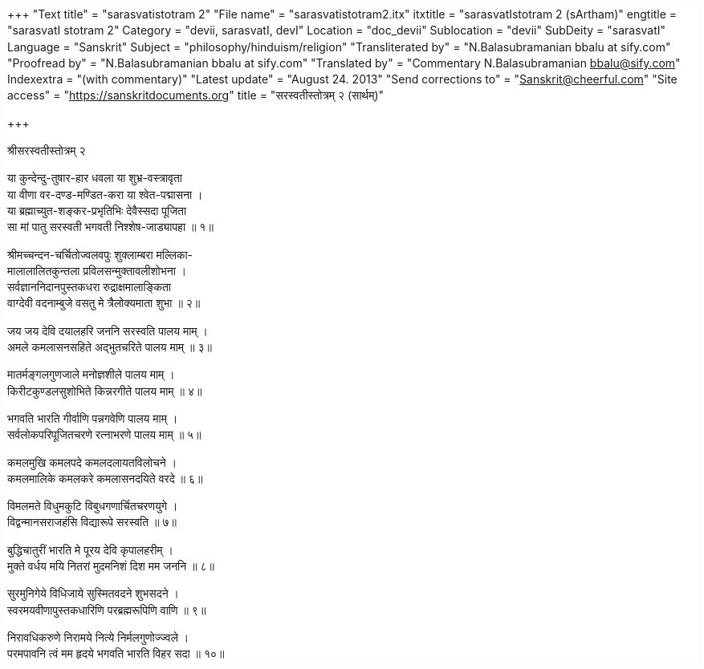 +++
"Text title" = "sarasvatistotram 2"
"File name" = "sarasvatistotram2.itx"
itxtitle = "sarasvatIstotram 2 (sArtham)"
engtitle = "sarasvatI stotram 2"
Category = "devii, sarasvatI, devI"
Location = "doc_devii"
Sublocation = "devii"
SubDeity = "sarasvatI"
Language = "Sanskrit"
Subject = "philosophy/hinduism/religion"
"Transliterated by" = "N.Balasubramanian bbalu at sify.com"
"Proofread by" = "N.Balasubramanian bbalu at sify.com"
"Translated by" = "Commentary N.Balasubramanian bbalu@sify.com"
Indexextra = "(with commentary)"
"Latest update" = "August 24. 2013"
"Send corrections to" = "Sanskrit@cheerful.com"
"Site access" = "https://sanskritdocuments.org"
title = "सरस्वतीस्तोत्रम् २ (सार्थम्)"

+++
  
 श्रीसरस्वतीस्तोत्रम् २   
  
या कुन्देन्दु-तुषार-हार धवला या शुभ्र-वस्त्रावृता  
     या वीणा वर-दण्ड-मण्डित-करा या श्वेत-पद्मासना ।  
या ब्रह्माच्युत-शङ्कर-प्रभृतिभिः देवैस्सदा पूजिता  
     सा मां पातु सरस्वती भगवती निश्शेष-जाड्यापहा ॥ १॥  
  
श्रीमच्चन्दन-चर्चितोज्वलवपुः शुक्लाम्बरा मल्लिका-  
     मालालालितकुन्तला प्रविलसन्मुक्तावलीशोभना ।  
सर्वज्ञाननिदानपुस्तकधरा रुद्राक्षमालाङ्किता  
     वाग्देवी वदनाम्बुजे वसतु मे त्रैलोक्यमाता शुभा ॥ २॥  
  
जय जय देवि दयालहरि जननि सरस्वति पालय माम् ।  
अमले कमलासनसहिते अद्भुतचरिते पालय माम् ॥ ३॥  
  
मातर्मङ्गलगुणजाले मनोज्ञशीले पालय माम् ।  
किरीटकुण्डलसुशोभिते किन्नरगीते पालय माम् ॥ ४॥  
  
भगवति भारति गीर्वाणि पन्नगवेणि पालय माम् ।  
सर्वलोकपरिपूजितचरणे रत्नाभरणे पालय माम् ॥ ५॥  
  
कमलमुखि कमलपदे कमलदलायतविलोचने ।  
कमलमालिके कमलकरे कमलासनदयिते वरदे ॥ ६॥  
  
विमलमते विधुमकुटि विबुधगणार्चितचरणयुगे ।  
विद्वन्मानसराजहंसि विद्यारूपे सरस्वति ॥ ७॥  
  
बुद्धिचातुरीं भारति मे पूरय देवि कृपालहरीम् ।  
मुक्ते वर्धय मयि नितरां मुदमनिशं दिश मम जननि ॥ ८॥  
  
सुरमुनिगेये विधिजाये सुस्मितवदने शुभसदने ।  
स्वरमयवीणापुस्तकधारिणि परब्रह्मरूपिणि वाणि ॥ ९॥  
  
निरावधिकरुणे निरामये नित्ये निर्मलगुणोज्ज्वले ।  
परमपावनि त्वं मम हृदये भगवति भारति विहर सदा ॥ १०॥  
  